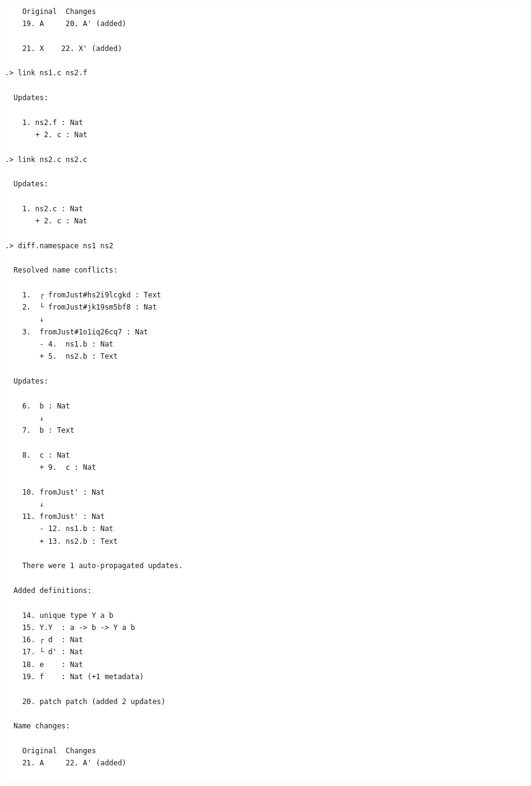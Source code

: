 ```ucm
    Original  Changes
    19. A     20. A' (added)
    
    21. X    22. X' (added)

.> link ns1.c ns2.f

  Updates:
  
    1. ns2.f : Nat
       + 2. c : Nat

.> link ns2.c ns2.c

  Updates:
  
    1. ns2.c : Nat
       + 2. c : Nat

.> diff.namespace ns1 ns2

  Resolved name conflicts:
  
    1.  ┌ fromJust#hs2i9lcgkd : Text
    2.  └ fromJust#jk19sm5bf8 : Nat
        ↓
    3.  fromJust#1o1iq26cq7 : Nat
        - 4.  ns1.b : Nat
        + 5.  ns2.b : Text
  
  Updates:
  
    6.  b : Nat
        ↓
    7.  b : Text
    
    8.  c : Nat
        + 9.  c : Nat
    
    10. fromJust' : Nat
        ↓
    11. fromJust' : Nat
        - 12. ns1.b : Nat
        + 13. ns2.b : Text
  
    There were 1 auto-propagated updates.
  
  Added definitions:
  
    14. unique type Y a b
    15. Y.Y  : a -> b -> Y a b
    16. ┌ d  : Nat
    17. └ d' : Nat
    18. e    : Nat
    19. f    : Nat (+1 metadata)
  
    20. patch patch (added 2 updates)
  
  Name changes:
  
    Original  Changes
    21. A     22. A' (added)
    
```